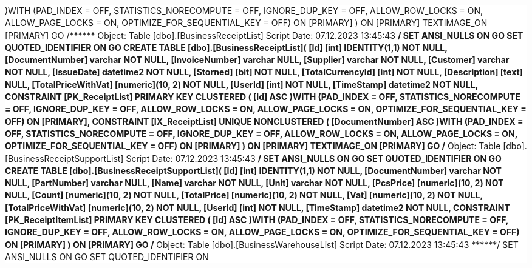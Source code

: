 )WITH (PAD_INDEX = OFF, STATISTICS_NORECOMPUTE = OFF, IGNORE_DUP_KEY = OFF, ALLOW_ROW_LOCKS = ON, ALLOW_PAGE_LOCKS = ON, OPTIMIZE_FOR_SEQUENTIAL_KEY = OFF) ON [PRIMARY]
) ON [PRIMARY] TEXTIMAGE_ON [PRIMARY]
GO
/****** Object:  Table [dbo].[BusinessReceiptList]    Script Date: 07.12.2023 13:45:43 ******/
SET ANSI_NULLS ON
GO
SET QUOTED_IDENTIFIER ON
GO
CREATE TABLE [dbo].[BusinessReceiptList](
	[Id] [int] IDENTITY(1,1) NOT NULL,
	[DocumentNumber] [varchar](20) NOT NULL,
	[InvoiceNumber] [varchar](20) NULL,
	[Supplier] [varchar](512) NOT NULL,
	[Customer] [varchar](512) NOT NULL,
	[IssueDate] [datetime2](7) NOT NULL,
	[Storned] [bit] NOT NULL,
	[TotalCurrencyId] [int] NOT NULL,
	[Description] [text] NULL,
	[TotalPriceWithVat] [numeric](10, 2) NOT NULL,
	[UserId] [int] NOT NULL,
	[TimeStamp] [datetime2](7) NOT NULL,
 CONSTRAINT [PK_ReceiptList] PRIMARY KEY CLUSTERED 
(
	[Id] ASC
)WITH (PAD_INDEX = OFF, STATISTICS_NORECOMPUTE = OFF, IGNORE_DUP_KEY = OFF, ALLOW_ROW_LOCKS = ON, ALLOW_PAGE_LOCKS = ON, OPTIMIZE_FOR_SEQUENTIAL_KEY = OFF) ON [PRIMARY],
 CONSTRAINT [IX_ReceiptList] UNIQUE NONCLUSTERED 
(
	[DocumentNumber] ASC
)WITH (PAD_INDEX = OFF, STATISTICS_NORECOMPUTE = OFF, IGNORE_DUP_KEY = OFF, ALLOW_ROW_LOCKS = ON, ALLOW_PAGE_LOCKS = ON, OPTIMIZE_FOR_SEQUENTIAL_KEY = OFF) ON [PRIMARY]
) ON [PRIMARY] TEXTIMAGE_ON [PRIMARY]
GO
/****** Object:  Table [dbo].[BusinessReceiptSupportList]    Script Date: 07.12.2023 13:45:43 ******/
SET ANSI_NULLS ON
GO
SET QUOTED_IDENTIFIER ON
GO
CREATE TABLE [dbo].[BusinessReceiptSupportList](
	[Id] [int] IDENTITY(1,1) NOT NULL,
	[DocumentNumber] [varchar](20) NOT NULL,
	[PartNumber] [varchar](50) NULL,
	[Name] [varchar](150) NOT NULL,
	[Unit] [varchar](10) NOT NULL,
	[PcsPrice] [numeric](10, 2) NOT NULL,
	[Count] [numeric](10, 2) NOT NULL,
	[TotalPrice] [numeric](10, 2) NOT NULL,
	[Vat] [numeric](10, 2) NOT NULL,
	[TotalPriceWithVat] [numeric](10, 2) NOT NULL,
	[UserId] [int] NOT NULL,
	[TimeStamp] [datetime2](7) NOT NULL,
 CONSTRAINT [PK_ReceiptItemList] PRIMARY KEY CLUSTERED 
(
	[Id] ASC
)WITH (PAD_INDEX = OFF, STATISTICS_NORECOMPUTE = OFF, IGNORE_DUP_KEY = OFF, ALLOW_ROW_LOCKS = ON, ALLOW_PAGE_LOCKS = ON, OPTIMIZE_FOR_SEQUENTIAL_KEY = OFF) ON [PRIMARY]
) ON [PRIMARY]
GO
/****** Object:  Table [dbo].[BusinessWarehouseList]    Script Date: 07.12.2023 13:45:43 ******/
SET ANSI_NULLS ON
GO
SET QUOTED_IDENTIFIER ON